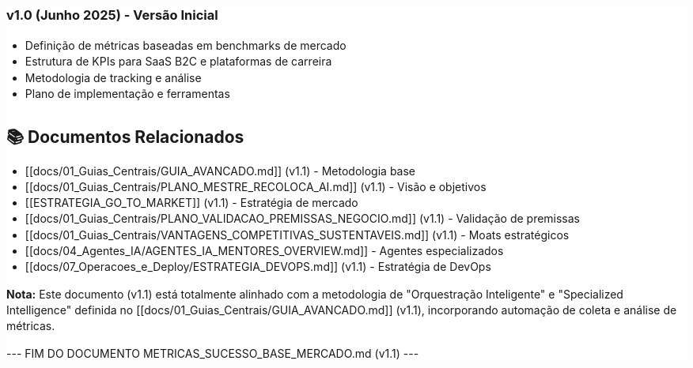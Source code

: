 ### v1.0 (Junho 2025) - Versão Inicial
- Definição de métricas baseadas em benchmarks de mercado
- Estrutura de KPIs para SaaS B2C e plataformas de carreira
- Metodologia de tracking e análise
- Plano de implementação e ferramentas

## 📚 Documentos Relacionados

- [[docs/01_Guias_Centrais/GUIA_AVANCADO.md]] (v1.1) - Metodologia base
- [[docs/01_Guias_Centrais/PLANO_MESTRE_RECOLOCA_AI.md]] (v1.1) - Visão e objetivos
- [[ESTRATEGIA_GO_TO_MARKET]] (v1.1) - Estratégia de mercado
- [[docs/01_Guias_Centrais/PLANO_VALIDACAO_PREMISSAS_NEGOCIO.md]] (v1.1) - Validação de premissas
- [[docs/01_Guias_Centrais/VANTAGENS_COMPETITIVAS_SUSTENTAVEIS.md]] (v1.1) - Moats estratégicos
- [[docs/04_Agentes_IA/AGENTES_IA_MENTORES_OVERVIEW.md]] - Agentes especializados
- [[docs/07_Operacoes_e_Deploy/ESTRATEGIA_DEVOPS.md]] (v1.1) - Estratégia de DevOps

**Nota:** Este documento (v1.1) está totalmente alinhado com a metodologia de "Orquestração Inteligente" e "Specialized Intelligence" definida no [[docs/01_Guias_Centrais/GUIA_AVANCADO.md]] (v1.1), incorporando automação de coleta e análise de métricas.

--- FIM DO DOCUMENTO METRICAS_SUCESSO_BASE_MERCADO.md (v1.1) ---